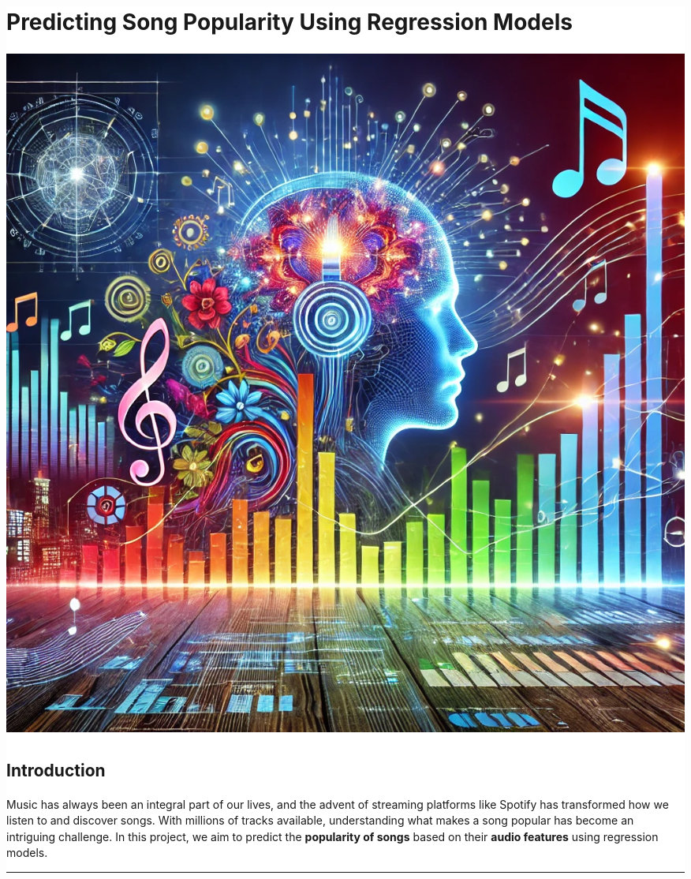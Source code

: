 # Predicting Song Popularity Using Regression Models


![Title image](title.webp)


## **Introduction**
Music has always been an integral part of our lives, and the advent of streaming platforms like Spotify has transformed how we listen to and discover songs. With millions of tracks available, understanding what makes a song popular has become an intriguing challenge. In this project, we aim to predict the **popularity of songs** based on their **audio features** using regression models.

---